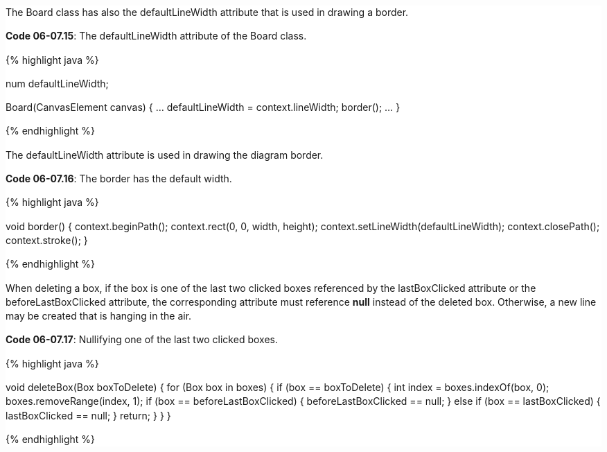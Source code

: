 The Board class has also the defaultLineWidth attribute that is used in drawing a border.

**Code 06-07.15**: The defaultLineWidth attribute of the Board class.

{% highlight java %}

  num defaultLineWidth;
  
  Board(CanvasElement canvas) {
    …
    defaultLineWidth = context.lineWidth;
    border();
    …
  }

{% endhighlight %}

The defaultLineWidth attribute is used in drawing the diagram border.

**Code 06-07.16**: The border has the default width.

{% highlight java %}

  void border() {
    context.beginPath();
    context.rect(0, 0, width, height);
    context.setLineWidth(defaultLineWidth);
    context.closePath();
    context.stroke();
  }

{% endhighlight %}

When deleting a box, if the box is one of the last two clicked boxes referenced by the lastBoxClicked attribute or the beforeLastBoxClicked attribute, the corresponding attribute must reference **null** instead of the deleted box. Otherwise, a new line may be created that is hanging in the air.

**Code 06-07.17**: Nullifying one of the last two clicked boxes.

{% highlight java %}

  void deleteBox(Box boxToDelete) {
    for (Box box in boxes) {
      if (box == boxToDelete) {
        int index = boxes.indexOf(box, 0);
        boxes.removeRange(index, 1);
        if (box == beforeLastBoxClicked) {
          beforeLastBoxClicked == null;
        } else if (box == lastBoxClicked) {
          lastBoxClicked == null;
        }
        return;
      }
    }
  }

{% endhighlight %}
